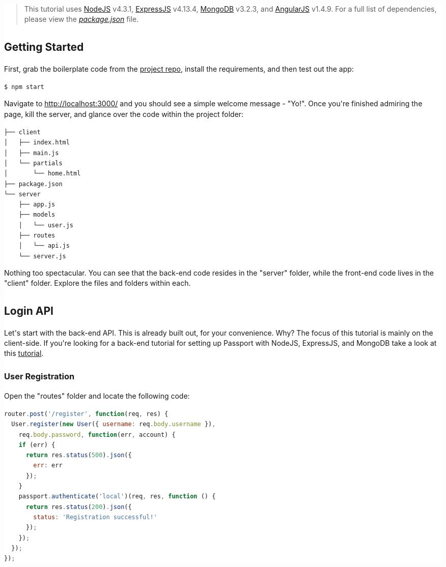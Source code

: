 > This tutorial uses [NodeJS](https://nodejs.org/) v4.3.1, [ExpressJS](http://expressjs.com/4x/api.html) v4.13.4, [MongoDB](https://docs.mongodb.org/v3.2/) v3.2.3, and [AngularJS](https://code.angularjs.org/1.4.9/docs/guide) v1.4.9. For a full list of dependencies, please view the *[package.json](https://github.com/mjhea0/mean-auth/blob/master/package.json)* file.

## Getting Started

First, grab the boilerplate code from the [project repo](https://github.com/mjhea0/mean-auth/releases/tag/v1), install the requirements, and then test out the app:

``` sh
$ npm start
```

Navigate to [http://localhost:3000/](http://localhost:3000/) and you should see a simple welcome message - "Yo!". Once you're finished admiring the page, kill the server, and glance over the code within the project folder:

``` sh
├── client
│   ├── index.html
│   ├── main.js
│   └── partials
│       └── home.html
├── package.json
└── server
    ├── app.js
    ├── models
    │   └── user.js
    ├── routes
    │   └── api.js
    └── server.js
```

Nothing too spectacular. You can see that the back-end code resides in the "server" folder, while the front-end code lives in the "client" folder. Explore the files and folders within each.

## Login API

Let's start with the back-end API. This is already built out, for your convenience. Why? The focus of this tutorial is mainly on the client-side. If you're looking for a back-end tutorial for setting up Passport with NodeJS, ExpressJS, and MongoDB take a look at this [tutorial](http://mherman.org/blog/2015/01/31/local-authentication-with-passport-and-express-4/#.VZCK9xNViko).

### User Registration

Open the "routes" folder and locate the following code:

``` javascript
router.post('/register', function(req, res) {
  User.register(new User({ username: req.body.username }),
    req.body.password, function(err, account) {
    if (err) {
      return res.status(500).json({
        err: err
      });
    }
    passport.authenticate('local')(req, res, function () {
      return res.status(200).json({
        status: 'Registration successful!'
      });
    });
  });
});
```
